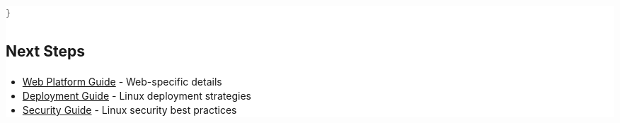 ```dart
}
```

## Next Steps

- [Web Platform Guide](web.md) - Web-specific details
- [Deployment Guide](../guides/deployment.md) - Linux deployment strategies
- [Security Guide](../advanced/security.md) - Linux security best practices